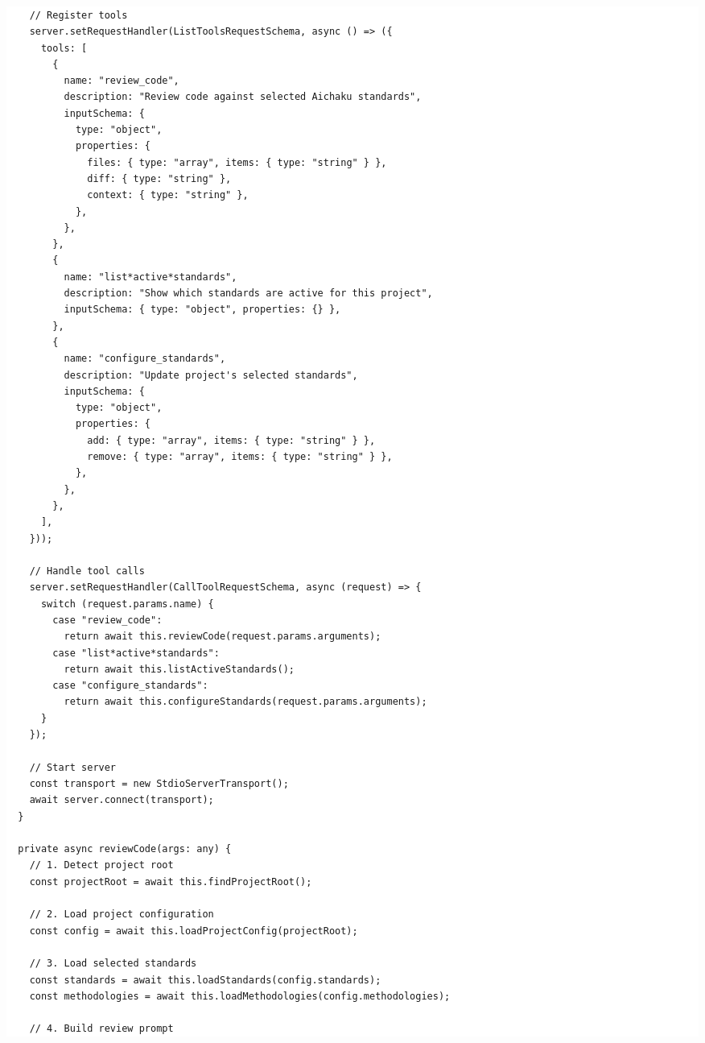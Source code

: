 ````text
    // Register tools
    server.setRequestHandler(ListToolsRequestSchema, async () => ({
      tools: [
        {
          name: "review_code",
          description: "Review code against selected Aichaku standards",
          inputSchema: {
            type: "object",
            properties: {
              files: { type: "array", items: { type: "string" } },
              diff: { type: "string" },
              context: { type: "string" },
            },
          },
        },
        {
          name: "list*active*standards",
          description: "Show which standards are active for this project",
          inputSchema: { type: "object", properties: {} },
        },
        {
          name: "configure_standards",
          description: "Update project's selected standards",
          inputSchema: {
            type: "object",
            properties: {
              add: { type: "array", items: { type: "string" } },
              remove: { type: "array", items: { type: "string" } },
            },
          },
        },
      ],
    }));

    // Handle tool calls
    server.setRequestHandler(CallToolRequestSchema, async (request) => {
      switch (request.params.name) {
        case "review_code":
          return await this.reviewCode(request.params.arguments);
        case "list*active*standards":
          return await this.listActiveStandards();
        case "configure_standards":
          return await this.configureStandards(request.params.arguments);
      }
    });

    // Start server
    const transport = new StdioServerTransport();
    await server.connect(transport);
  }

  private async reviewCode(args: any) {
    // 1. Detect project root
    const projectRoot = await this.findProjectRoot();

    // 2. Load project configuration
    const config = await this.loadProjectConfig(projectRoot);

    // 3. Load selected standards
    const standards = await this.loadStandards(config.standards);
    const methodologies = await this.loadMethodologies(config.methodologies);

    // 4. Build review prompt
````